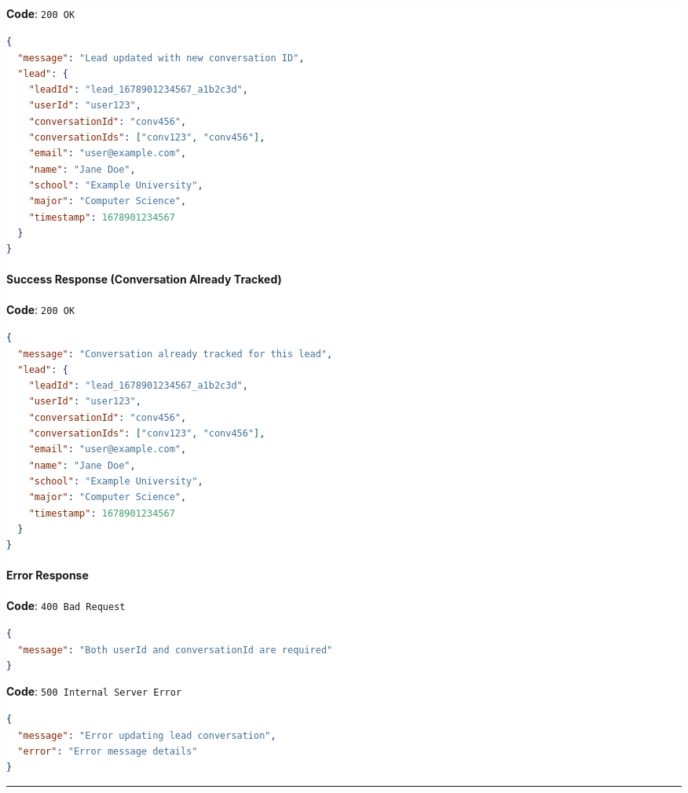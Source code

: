**Code**: `200 OK`

```json
{
  "message": "Lead updated with new conversation ID",
  "lead": {
    "leadId": "lead_1678901234567_a1b2c3d",
    "userId": "user123",
    "conversationId": "conv456",
    "conversationIds": ["conv123", "conv456"],
    "email": "user@example.com",
    "name": "Jane Doe",
    "school": "Example University",
    "major": "Computer Science",
    "timestamp": 1678901234567
  }
}
```

#### Success Response (Conversation Already Tracked)

**Code**: `200 OK`

```json
{
  "message": "Conversation already tracked for this lead",
  "lead": {
    "leadId": "lead_1678901234567_a1b2c3d",
    "userId": "user123",
    "conversationId": "conv456",
    "conversationIds": ["conv123", "conv456"],
    "email": "user@example.com",
    "name": "Jane Doe",
    "school": "Example University",
    "major": "Computer Science",
    "timestamp": 1678901234567
  }
}
```

#### Error Response

**Code**: `400 Bad Request`

```json
{
  "message": "Both userId and conversationId are required"
}
```

**Code**: `500 Internal Server Error`

```json
{
  "message": "Error updating lead conversation",
  "error": "Error message details"
}
```

---